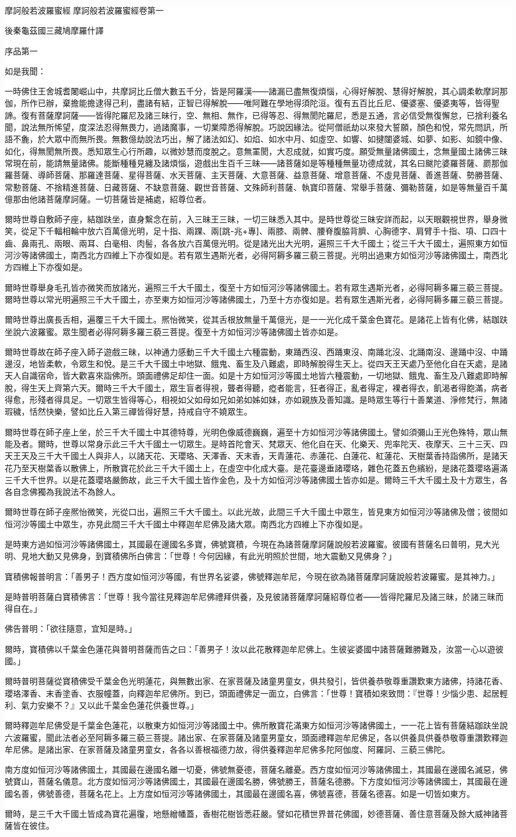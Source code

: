 摩訶般若波羅蜜經
摩訶般若波羅蜜經卷第一

後秦龜茲國三藏鳩摩羅什譯

序品第一

如是我聞：

一時佛住王舍城耆闍崛山中，共摩訶比丘僧大數五千分，皆是阿羅漢——諸漏已盡無復煩惱，心得好解脫、慧得好解脫，其心調柔軟摩訶那伽，所作已辦，棄擔能擔逮得己利，盡諸有結，正智已得解脫——唯阿難在學地得須陀洹。復有五百比丘尼、優婆塞、優婆夷等，皆得聖諦。復有菩薩摩訶薩——皆得陀羅尼及諸三昧行，空、無相、無作，已得等忍、得無閡陀羅尼，悉是五通，言必信受無復懈怠，已捨利養名聞，說法無所悕望，度深法忍得無畏力，過諸魔事，一切業障悉得解脫。巧說因緣法。從阿僧祇劫以來發大誓願，顏色和悅，常先問訊，所語不麁，於大眾中而無所畏。無數億劫說法巧出，解了諸法如幻、如焰、如水中月、如虛空、如響、如揵闥婆城、如夢、如影、如鏡中像、如化，得無閡無所畏。悉知眾生心行所趣，以微妙慧而度脫之。意無罣閡，大忍成就，如實巧度。願受無量諸佛國土，念無量國土諸佛三昧常現在前，能請無量諸佛。能斷種種見纏及諸煩惱，遊戲出生百千三昧——諸菩薩如是等種種無量功德成就，其名曰颰陀婆羅菩薩、罽那伽羅菩薩、導師菩薩、那羅達菩薩、星得菩薩、水天菩薩、主天菩薩、大意菩薩、益意菩薩、增意菩薩、不虛見菩薩、善進菩薩、勢勝菩薩、常懃菩薩、不捨精進菩薩、日藏菩薩、不缺意菩薩、觀世音菩薩、文殊師利菩薩、執寶印菩薩、常舉手菩薩、彌勒菩薩，如是等無量百千萬億那由他諸菩薩摩訶薩。一切菩薩皆是補處，紹尊位者。

爾時世尊自敷師子座，結跏趺坐，直身繫念在前，入三昧王三昧，一切三昧悉入其中。是時世尊從三昧安詳而起，以天眼觀視世界，舉身微笑，從足下千輻相輪中放六百萬億光明，足十指、兩踝、兩[跳-兆+專]、兩膝、兩髀、腰脊腹脇背臍、心胸德字、肩臂手十指、項、口四十齒、鼻兩孔、兩眼、兩耳、白毫相、肉髻，各各放六百萬億光明。從是諸光出大光明，遍照三千大千國土；從三千大千國土，遍照東方如恒河沙等諸佛國土，南西北方四維上下亦復如是。若有眾生遇斯光者，必得阿耨多羅三藐三菩提。光明出過東方如恒河沙等諸佛國土，南西北方四維上下亦復如是。

爾時世尊舉身毛孔皆亦微笑而放諸光，遍照三千大千國土，復至十方如恒河沙等諸佛國土。若有眾生遇斯光者，必得阿耨多羅三藐三菩提。爾時世尊以常光明遍照三千大千國土，亦至東方如恒河沙等諸佛國土，乃至十方亦復如是。若有眾生遇斯光者，必得阿耨多羅三藐三菩提。

爾時世尊出廣長舌相，遍覆三千大千國土。熈怡微笑，從其舌根放無量千萬億光，是一一光化成千葉金色寶花。是諸花上皆有化佛，結跏趺坐說六波羅蜜。眾生聞者必得阿耨多羅三藐三菩提。復至十方如恒河沙等諸佛國土皆亦如是。

爾時世尊故在師子座入師子遊戲三昧，以神通力感動三千大千國土六種震動，東踊西沒、西踊東沒、南踊北沒、北踊南沒、邊踊中沒、中踊邊沒，地皆柔軟，令眾生和悅。是三千大千國土中地獄、餓鬼、畜生及八難處，即時解脫得生天上。從四天王天處乃至他化自在天處，是諸天人自識宿命，皆大歡喜來詣佛所。頭面禮佛足却住一面。如是十方如恒河沙等國土地皆六種震動，一切地獄、餓鬼、畜生及八難處即時解脫，得生天上齊第六天。爾時三千大千國土，眾生盲者得視，聾者得聽，瘂者能言，狂者得正，亂者得定，裸者得衣，飢渴者得飽滿，病者得愈，形殘者得具足。一切眾生皆得等心，相視如父如母如兄如弟如姊如妹，亦如親族及善知識。是時眾生等行十善業道、淨修梵行，無諸瑕穢，恬然快樂，譬如比丘入第三禪皆得好慧，持戒自守不嬈眾生。

爾時世尊在師子座上坐，於三千大千國土中其德特尊，光明色像威德巍巍，遍至十方如恒河沙等諸佛國土。譬如須彌山王光色殊特，眾山無能及者。爾時，世尊以常身示此三千大千國土一切眾生。是時首陀會天、梵眾天、他化自在天、化樂天、兜率陀天、夜摩天、三十三天、四天王天及三千大千國土人與非人，以諸天花、天瓔珞、天澤香、天末香，天青蓮花、赤蓮花、白蓮花、紅蓮花、天樹葉香持詣佛所，是諸天花乃至天樹葉香以散佛上，所散寶花於此三千大千國土上，在虛空中化成大臺。是花臺邊垂諸瓔珞，雜色花蓋五色繽紛，是諸花蓋瓔珞遍滿三千大千世界。以是花蓋瓔珞嚴飾故，此三千大千國土皆作金色，及十方如恒河沙等諸佛國土皆亦如是。爾時三千大千國土及十方眾生，各各自念佛獨為我說法不為餘人。

爾時世尊在師子座熈怡微笑，光從口出，遍照三千大千國土。以此光故，此間三千大千國土中眾生，皆見東方如恒河沙等諸佛及僧；彼間如恒河沙等國土中眾生，亦見此間三千大千國土中釋迦牟尼佛及諸大眾。南西北方四維上下亦復如是。

是時東方過如恒河沙等諸佛國土，其國最在邊國名多寶，佛號寶積，今現在為諸菩薩摩訶薩說般若波羅蜜。彼國有菩薩名曰普明，見大光明、見地大動又見佛身，到寶積佛所白佛言：「世尊！今何因緣，有此光明照於世間，地大震動又見佛身？」

寶積佛報普明言：「善男子！西方度如恒河沙等國，有世界名娑婆，佛號釋迦牟尼，今現在欲為諸菩薩摩訶薩說般若波羅蜜。是其神力。」

是時普明菩薩白寶積佛言：「世尊！我今當往見釋迦牟尼佛禮拜供養，及見彼諸菩薩摩訶薩紹尊位者——皆得陀羅尼及諸三昧，於諸三昧而得自在。」

佛告普明：「欲往隨意，宜知是時。」

爾時，寶積佛以千葉金色蓮花與普明菩薩而告之曰：「善男子！汝以此花散釋迦牟尼佛上。生彼娑婆國中諸菩薩難勝難及，汝當一心以遊彼國。」

爾時普明菩薩從寶積佛受千葉金色光明蓮花，與無數出家、在家菩薩及諸童男童女，俱共發引，皆供養恭敬尊重讚歎東方諸佛，持諸花香、瓔珞澤香、末香塗香、衣服幢蓋，向釋迦牟尼佛所。到已，頭面禮佛足一面立，白佛言：「世尊！寶積如來致問：『世尊！少惱少患、起居輕利、氣力安樂不？』又以此千葉金色蓮花供養世尊。」

爾時釋迦牟尼佛受是千葉金色蓮花，以散東方如恒河沙等諸國土中。佛所散寶花滿東方如恒河沙等諸佛國土，一一花上皆有菩薩結跏趺坐說六波羅蜜，聞此法者必至阿耨多羅三藐三菩提。諸出家、在家菩薩及諸童男童女，頭面禮釋迦牟尼佛足，各以供養具供養恭敬尊重讚歎釋迦牟尼佛。是諸出家、在家菩薩及諸童男童女，各各以善根福德力故，得供養釋迦牟尼佛多陀阿伽度、阿羅訶、三藐三佛陀。

南方度如恒河沙等諸佛國土，其國最在邊國名離一切憂，佛號無憂德，菩薩名離憂。西方度如恒河沙等諸佛國土，其國最在邊國名滅惡，佛號寶山，菩薩名儀意。北方度如恒河沙等諸佛國土，其國最在邊國名勝，佛號勝王，菩薩名德勝。下方度如恒河沙等諸佛國土，其國最在邊國名善，佛號善德，菩薩名花上。上方度如恒河沙等諸佛國土，其國最在邊國名喜，佛號喜德，菩薩名德喜。如是一切皆如東方。

爾時，是三千大千國土皆成為寶花遍䨱，地懸繒幡蓋，香樹花樹皆悉莊嚴。譬如花積世界普花佛國，妙德菩薩、善住意菩薩及餘大威神諸菩薩皆在彼住。
